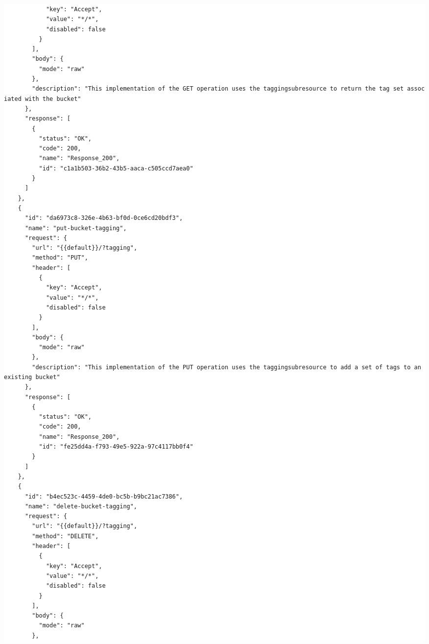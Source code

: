                "key": "Accept",
                "value": "*/*",
                "disabled": false
              }
            ],
            "body": {
              "mode": "raw"
            },
            "description": "This implementation of the GET operation uses the taggingsubresource to return the tag set associated with the bucket"
          },
          "response": [
            {
              "status": "OK",
              "code": 200,
              "name": "Response_200",
              "id": "c1a1b503-36b2-43b5-aaca-c505ccd7aea0"
            }
          ]
        },
        {
          "id": "da6973c8-326e-4b63-bf0d-0ce6cd20bdf3",
          "name": "put-bucket-tagging",
          "request": {
            "url": "{{default}}/?tagging",
            "method": "PUT",
            "header": [
              {
                "key": "Accept",
                "value": "*/*",
                "disabled": false
              }
            ],
            "body": {
              "mode": "raw"
            },
            "description": "This implementation of the PUT operation uses the taggingsubresource to add a set of tags to an existing bucket"
          },
          "response": [
            {
              "status": "OK",
              "code": 200,
              "name": "Response_200",
              "id": "fe25dd4a-f793-49e5-922a-97c4117bb0f4"
            }
          ]
        },
        {
          "id": "b4ec523c-4459-4de0-bc5b-b9bc21ac7386",
          "name": "delete-bucket-tagging",
          "request": {
            "url": "{{default}}/?tagging",
            "method": "DELETE",
            "header": [
              {
                "key": "Accept",
                "value": "*/*",
                "disabled": false
              }
            ],
            "body": {
              "mode": "raw"
            },